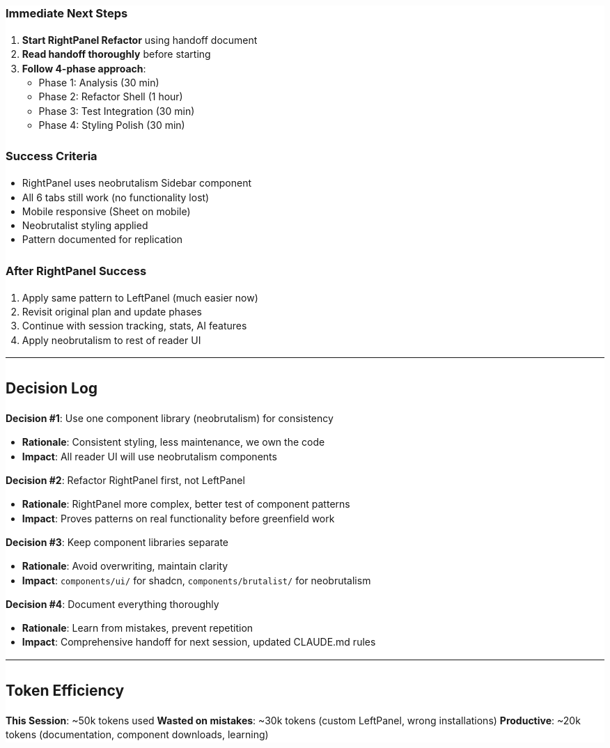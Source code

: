 ### Immediate Next Steps

1. **Start RightPanel Refactor** using handoff document
2. **Read handoff thoroughly** before starting
3. **Follow 4-phase approach**:
   - Phase 1: Analysis (30 min)
   - Phase 2: Refactor Shell (1 hour)
   - Phase 3: Test Integration (30 min)
   - Phase 4: Styling Polish (30 min)

### Success Criteria

- RightPanel uses neobrutalism Sidebar component
- All 6 tabs still work (no functionality lost)
- Mobile responsive (Sheet on mobile)
- Neobrutalist styling applied
- Pattern documented for replication

### After RightPanel Success

1. Apply same pattern to LeftPanel (much easier now)
2. Revisit original plan and update phases
3. Continue with session tracking, stats, AI features
4. Apply neobrutalism to rest of reader UI

---

## Decision Log

**Decision #1**: Use one component library (neobrutalism) for consistency
- **Rationale**: Consistent styling, less maintenance, we own the code
- **Impact**: All reader UI will use neobrutalism components

**Decision #2**: Refactor RightPanel first, not LeftPanel
- **Rationale**: RightPanel more complex, better test of component patterns
- **Impact**: Proves patterns on real functionality before greenfield work

**Decision #3**: Keep component libraries separate
- **Rationale**: Avoid overwriting, maintain clarity
- **Impact**: `components/ui/` for shadcn, `components/brutalist/` for neobrutalism

**Decision #4**: Document everything thoroughly
- **Rationale**: Learn from mistakes, prevent repetition
- **Impact**: Comprehensive handoff for next session, updated CLAUDE.md rules

---

## Token Efficiency

**This Session**: ~50k tokens used
**Wasted on mistakes**: ~30k tokens (custom LeftPanel, wrong installations)
**Productive**: ~20k tokens (documentation, component downloads, learning)

